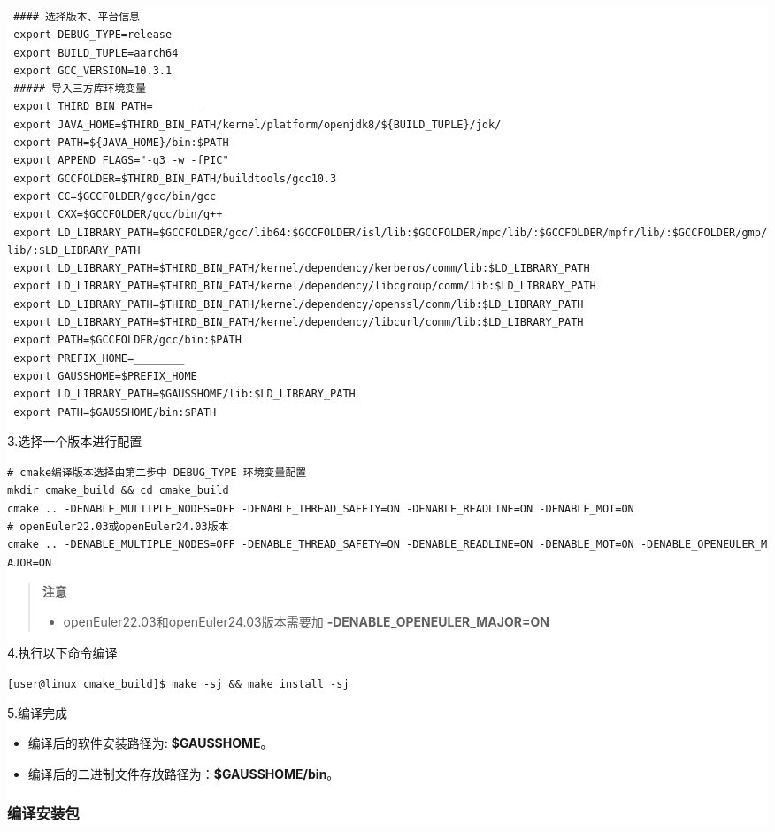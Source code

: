
   ```
    #### 选择版本、平台信息
    export DEBUG_TYPE=release
    export BUILD_TUPLE=aarch64
    export GCC_VERSION=10.3.1
    ##### 导入三方库环境变量 
    export THIRD_BIN_PATH=________ 
    export JAVA_HOME=$THIRD_BIN_PATH/kernel/platform/openjdk8/${BUILD_TUPLE}/jdk/
    export PATH=${JAVA_HOME}/bin:$PATH
    export APPEND_FLAGS="-g3 -w -fPIC"
    export GCCFOLDER=$THIRD_BIN_PATH/buildtools/gcc10.3
    export CC=$GCCFOLDER/gcc/bin/gcc
    export CXX=$GCCFOLDER/gcc/bin/g++
    export LD_LIBRARY_PATH=$GCCFOLDER/gcc/lib64:$GCCFOLDER/isl/lib:$GCCFOLDER/mpc/lib/:$GCCFOLDER/mpfr/lib/:$GCCFOLDER/gmp/lib/:$LD_LIBRARY_PATH
    export LD_LIBRARY_PATH=$THIRD_BIN_PATH/kernel/dependency/kerberos/comm/lib:$LD_LIBRARY_PATH
    export LD_LIBRARY_PATH=$THIRD_BIN_PATH/kernel/dependency/libcgroup/comm/lib:$LD_LIBRARY_PATH
    export LD_LIBRARY_PATH=$THIRD_BIN_PATH/kernel/dependency/openssl/comm/lib:$LD_LIBRARY_PATH
    export LD_LIBRARY_PATH=$THIRD_BIN_PATH/kernel/dependency/libcurl/comm/lib:$LD_LIBRARY_PATH
    export PATH=$GCCFOLDER/gcc/bin:$PATH
    export PREFIX_HOME=________
    export GAUSSHOME=$PREFIX_HOME
    export LD_LIBRARY_PATH=$GAUSSHOME/lib:$LD_LIBRARY_PATH
    export PATH=$GAUSSHOME/bin:$PATH

   ```
3.选择一个版本进行配置

   ```
   # cmake编译版本选择由第二步中 DEBUG_TYPE 环境变量配置
   mkdir cmake_build && cd cmake_build
   cmake .. -DENABLE_MULTIPLE_NODES=OFF -DENABLE_THREAD_SAFETY=ON -DENABLE_READLINE=ON -DENABLE_MOT=ON
   # openEuler22.03或openEuler24.03版本
   cmake .. -DENABLE_MULTIPLE_NODES=OFF -DENABLE_THREAD_SAFETY=ON -DENABLE_READLINE=ON -DENABLE_MOT=ON -DENABLE_OPENEULER_MAJOR=ON
   ```

> **注意**
> 
> - openEuler22.03和openEuler24.03版本需要加 **-DENABLE_OPENEULER_MAJOR=ON**

4.执行以下命令编译

   ```
   [user@linux cmake_build]$ make -sj && make install -sj
   ```

5.编译完成

- 编译后的软件安装路径为: **$GAUSSHOME**。

- 编译后的二进制文件存放路径为：**$GAUSSHOME/bin**。

### 编译安装包 
